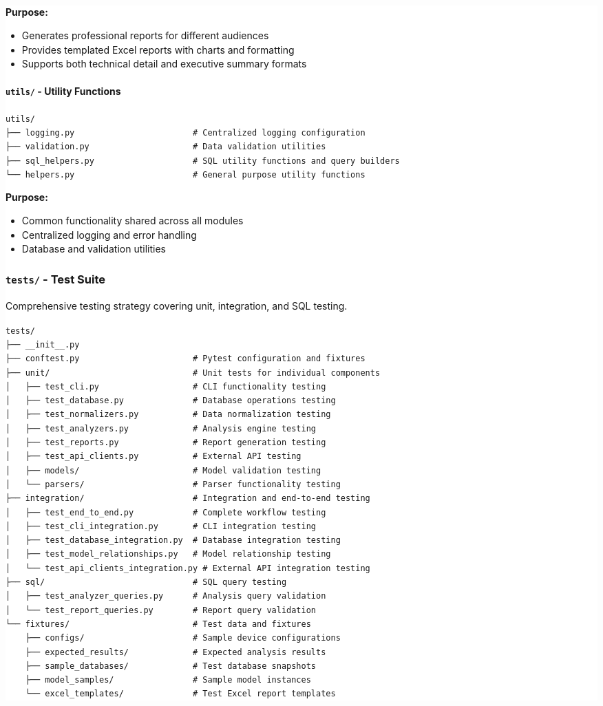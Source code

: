 
**Purpose:**
- Generates professional reports for different audiences
- Provides templated Excel reports with charts and formatting
- Supports both technical detail and executive summary formats

#### `utils/` - Utility Functions
```
utils/
├── logging.py                        # Centralized logging configuration
├── validation.py                     # Data validation utilities
├── sql_helpers.py                    # SQL utility functions and query builders
└── helpers.py                        # General purpose utility functions
```

**Purpose:**
- Common functionality shared across all modules
- Centralized logging and error handling
- Database and validation utilities

### `tests/` - Test Suite
Comprehensive testing strategy covering unit, integration, and SQL testing.

```
tests/
├── __init__.py
├── conftest.py                       # Pytest configuration and fixtures
├── unit/                             # Unit tests for individual components
│   ├── test_cli.py                   # CLI functionality testing
│   ├── test_database.py              # Database operations testing
│   ├── test_normalizers.py           # Data normalization testing
│   ├── test_analyzers.py             # Analysis engine testing
│   ├── test_reports.py               # Report generation testing
│   ├── test_api_clients.py           # External API testing
│   ├── models/                       # Model validation testing
│   └── parsers/                      # Parser functionality testing
├── integration/                      # Integration and end-to-end testing
│   ├── test_end_to_end.py            # Complete workflow testing
│   ├── test_cli_integration.py       # CLI integration testing
│   ├── test_database_integration.py  # Database integration testing
│   ├── test_model_relationships.py   # Model relationship testing
│   └── test_api_clients_integration.py # External API integration testing
├── sql/                              # SQL query testing
│   ├── test_analyzer_queries.py      # Analysis query validation
│   └── test_report_queries.py        # Report query validation
└── fixtures/                         # Test data and fixtures
    ├── configs/                      # Sample device configurations
    ├── expected_results/             # Expected analysis results
    ├── sample_databases/             # Test database snapshots
    ├── model_samples/                # Sample model instances
    └── excel_templates/              # Test Excel report templates
```

